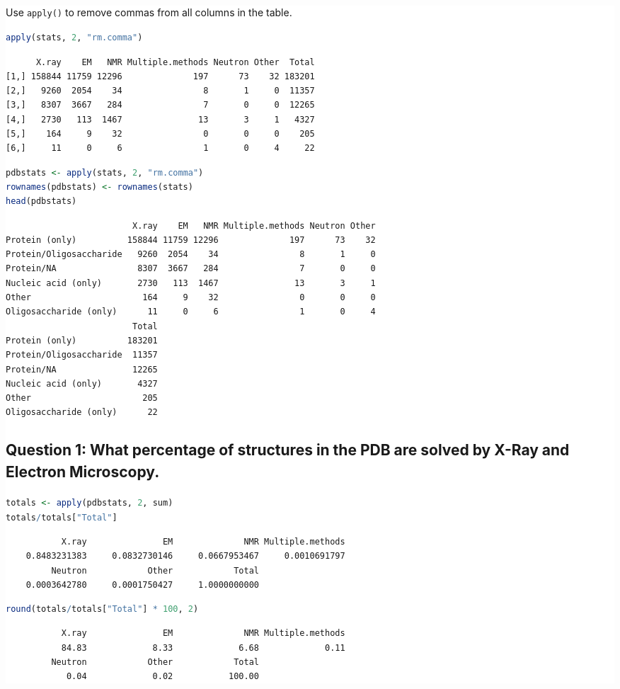 Use `apply()` to remove commas from all columns in the table.

``` r
apply(stats, 2, "rm.comma")
```

          X.ray    EM   NMR Multiple.methods Neutron Other  Total
    [1,] 158844 11759 12296              197      73    32 183201
    [2,]   9260  2054    34                8       1     0  11357
    [3,]   8307  3667   284                7       0     0  12265
    [4,]   2730   113  1467               13       3     1   4327
    [5,]    164     9    32                0       0     0    205
    [6,]     11     0     6                1       0     4     22

``` r
pdbstats <- apply(stats, 2, "rm.comma")
rownames(pdbstats) <- rownames(stats)
head(pdbstats)
```

                             X.ray    EM   NMR Multiple.methods Neutron Other
    Protein (only)          158844 11759 12296              197      73    32
    Protein/Oligosaccharide   9260  2054    34                8       1     0
    Protein/NA                8307  3667   284                7       0     0
    Nucleic acid (only)       2730   113  1467               13       3     1
    Other                      164     9    32                0       0     0
    Oligosaccharide (only)      11     0     6                1       0     4
                             Total
    Protein (only)          183201
    Protein/Oligosaccharide  11357
    Protein/NA               12265
    Nucleic acid (only)       4327
    Other                      205
    Oligosaccharide (only)      22

## Question 1: What percentage of structures in the PDB are solved by X-Ray and Electron Microscopy.

``` r
totals <- apply(pdbstats, 2, sum)
totals/totals["Total"]
```

               X.ray               EM              NMR Multiple.methods 
        0.8483231383     0.0832730146     0.0667953467     0.0010691797 
             Neutron            Other            Total 
        0.0003642780     0.0001750427     1.0000000000 

``` r
round(totals/totals["Total"] * 100, 2)
```

               X.ray               EM              NMR Multiple.methods 
               84.83             8.33             6.68             0.11 
             Neutron            Other            Total 
                0.04             0.02           100.00 
